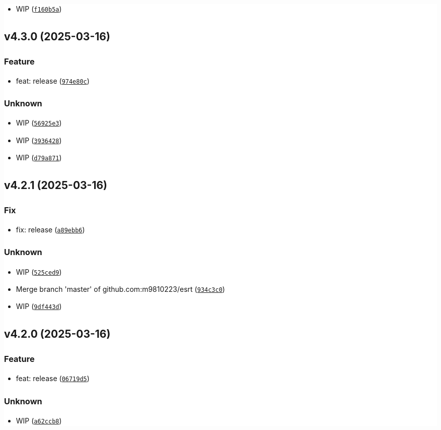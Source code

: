 * WIP ([`f160b5a`](https://github.com/m9810223/esrt/commit/f160b5a7cfc464ff26f3b179bdefd81672c46eaa))


## v4.3.0 (2025-03-16)

### Feature

* feat: release ([`974e80c`](https://github.com/m9810223/esrt/commit/974e80c82c323e583ed43d2a94546165a494ff6e))

### Unknown

* WIP ([`56925e3`](https://github.com/m9810223/esrt/commit/56925e3b248d3cd7cce2664808771e0deabc8b6d))

* WIP ([`3936428`](https://github.com/m9810223/esrt/commit/3936428d8338f4fca7d4e721719a830613f9d38d))

* WIP ([`d79a871`](https://github.com/m9810223/esrt/commit/d79a87147cedac0e7ca5f604ccc507734dac45de))


## v4.2.1 (2025-03-16)

### Fix

* fix: release ([`a89ebb6`](https://github.com/m9810223/esrt/commit/a89ebb61d2d7555d0ea2a3bf1ea1aee06f7bce75))

### Unknown

* WIP ([`525ced9`](https://github.com/m9810223/esrt/commit/525ced97881449b705e9c97f6c3a65c0b44b572d))

* Merge branch &#39;master&#39; of github.com:m9810223/esrt ([`934c3c0`](https://github.com/m9810223/esrt/commit/934c3c0f17535757277d80939a463be779787f9f))

* WIP ([`9df443d`](https://github.com/m9810223/esrt/commit/9df443d0968d5e0e536a8c60151725f420011887))


## v4.2.0 (2025-03-16)

### Feature

* feat: release ([`06719d5`](https://github.com/m9810223/esrt/commit/06719d510994625fcbadb8ae37e3e4fb18a32f3f))

### Unknown

* WIP ([`a62ccb8`](https://github.com/m9810223/esrt/commit/a62ccb84b7aa7071a76d4e41ae6f805f114ca1f0))
